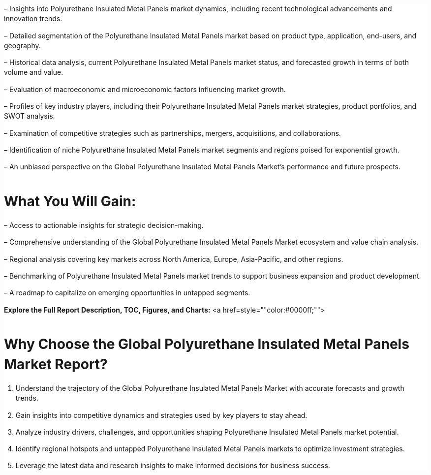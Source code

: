 – Insights into Polyurethane Insulated Metal Panels market dynamics, including recent technological advancements and innovation trends.

– Detailed segmentation of the Polyurethane Insulated Metal Panels market based on product type, application, end-users, and geography.

– Historical data analysis, current Polyurethane Insulated Metal Panels market status, and forecasted growth in terms of both volume and value.

– Evaluation of macroeconomic and microeconomic factors influencing market growth.

– Profiles of key industry players, including their Polyurethane Insulated Metal Panels market strategies, product portfolios, and SWOT analysis.

– Examination of competitive strategies such as partnerships, mergers, acquisitions, and collaborations.

– Identification of niche Polyurethane Insulated Metal Panels market segments and regions poised for exponential growth.

– An unbiased perspective on the Global Polyurethane Insulated Metal Panels Market’s performance and future prospects.

# <strong>What You Will Gain:</strong>

– Access to actionable insights for strategic decision-making.

– Comprehensive understanding of the Global Polyurethane Insulated Metal Panels Market ecosystem and value chain analysis.

– Regional analysis covering key markets across North America, Europe, Asia-Pacific, and other regions.

– Benchmarking of Polyurethane Insulated Metal Panels market trends to support business expansion and product development.

– A roadmap to capitalize on emerging opportunities in untapped segments.

<strong>Explore the Full Report Description, TOC, Figures, and Charts:</strong>
<a href=style=""color:#0000ff;""></a>

# <strong>Why Choose the Global Polyurethane Insulated Metal Panels Market Report?</strong>

1. Understand the trajectory of the Global Polyurethane Insulated Metal Panels Market with accurate forecasts and growth trends.

2. Gain insights into competitive dynamics and strategies used by key players to stay ahead.

3. Analyze industry drivers, challenges, and opportunities shaping Polyurethane Insulated Metal Panels market potential.

4. Identify regional hotspots and untapped Polyurethane Insulated Metal Panels markets to optimize investment strategies.

5. Leverage the latest data and research insights to make informed decisions for business success.
